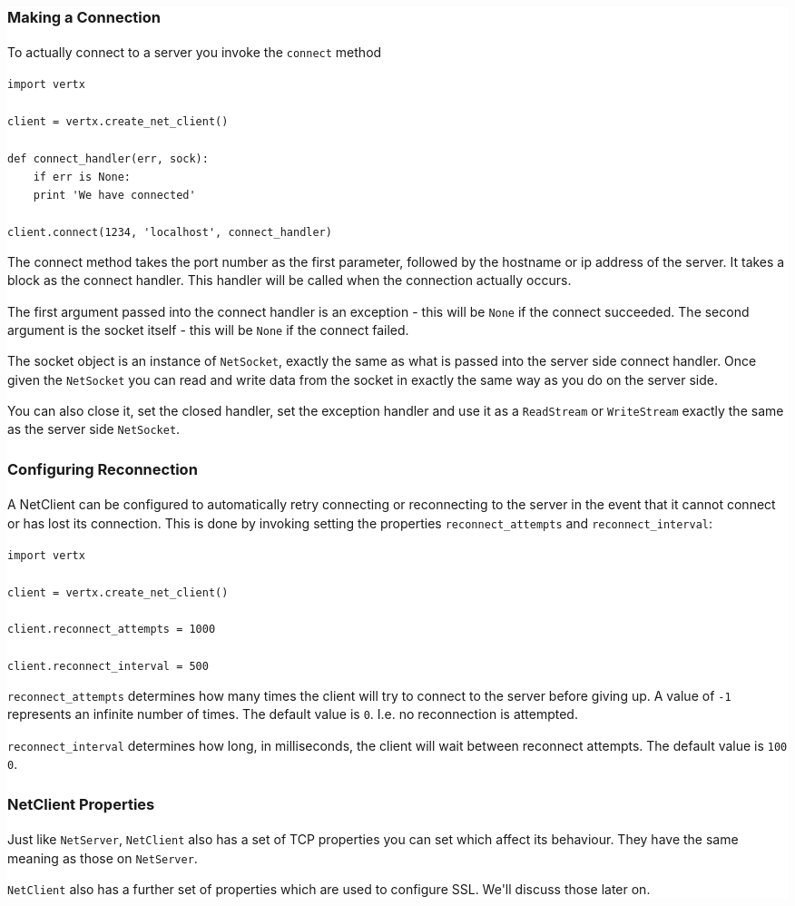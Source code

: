 ### Making a Connection

To actually connect to a server you invoke the `connect` method

    import vertx

    client = vertx.create_net_client()
	
    def connect_handler(err, sock):
        if err is None:
	    print 'We have connected'
		
    client.connect(1234, 'localhost', connect_handler)

The connect method takes the port number as the first parameter, followed by the hostname or ip address of the server. It takes a block as the connect handler. This handler will be called when the connection actually occurs.

The first argument passed into the connect handler is an exception - this will be `None` if the connect succeeded. The second argument is the socket itself - this will be `None` if the connect failed.

The socket object is an instance of `NetSocket`, exactly the same as what is passed into the server side connect handler. Once given the `NetSocket` you can read and write data from the socket in exactly the same way as you do on the server side.

You can also close it, set the closed handler, set the exception handler and use it as a `ReadStream` or `WriteStream` exactly the same as the server side `NetSocket`.

### Configuring Reconnection

A NetClient can be configured to automatically retry connecting or reconnecting to the server in the event that it cannot connect or has lost its connection. This is done by invoking setting the properties `reconnect_attempts` and `reconnect_interval`:

    import vertx
    
    client = vertx.create_net_client()

    client.reconnect_attempts = 1000

    client.reconnect_interval = 500

`reconnect_attempts` determines how many times the client will try to connect to the server before giving up. A value of `-1` represents an infinite number of times. The default value is `0`. I.e. no reconnection is attempted.

`reconnect_interval` determines how long, in milliseconds, the client will wait between reconnect attempts. The default value is `1000`.

### NetClient Properties

Just like `NetServer`, `NetClient` also has a set of TCP properties you can set which affect its behaviour. They have the same meaning as those on `NetServer`.

`NetClient` also has a further set of properties which are used to configure SSL. We'll discuss those later on.
